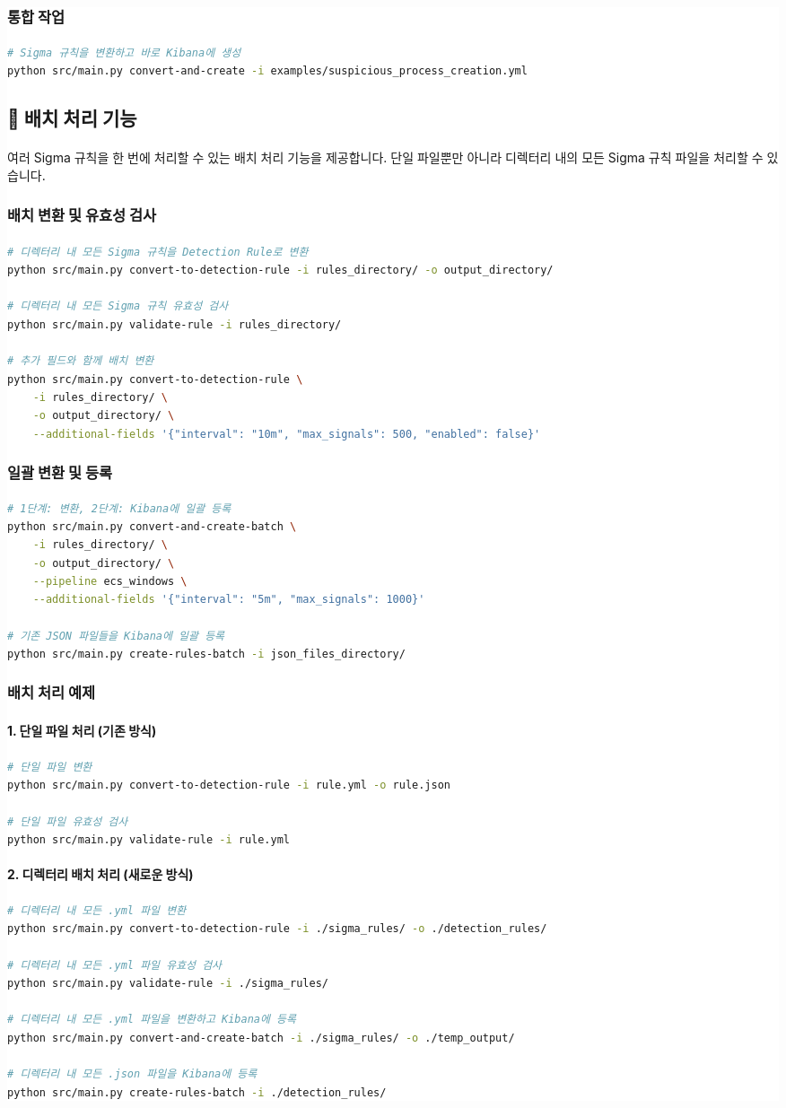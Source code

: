 ### 통합 작업

```bash
# Sigma 규칙을 변환하고 바로 Kibana에 생성
python src/main.py convert-and-create -i examples/suspicious_process_creation.yml
```

## 🔄 배치 처리 기능

여러 Sigma 규칙을 한 번에 처리할 수 있는 배치 처리 기능을 제공합니다. 단일 파일뿐만 아니라 디렉터리 내의 모든 Sigma 규칙 파일을 처리할 수 있습니다.

### 배치 변환 및 유효성 검사

```bash
# 디렉터리 내 모든 Sigma 규칙을 Detection Rule로 변환
python src/main.py convert-to-detection-rule -i rules_directory/ -o output_directory/

# 디렉터리 내 모든 Sigma 규칙 유효성 검사
python src/main.py validate-rule -i rules_directory/

# 추가 필드와 함께 배치 변환
python src/main.py convert-to-detection-rule \
    -i rules_directory/ \
    -o output_directory/ \
    --additional-fields '{"interval": "10m", "max_signals": 500, "enabled": false}'
```

### 일괄 변환 및 등록

```bash
# 1단계: 변환, 2단계: Kibana에 일괄 등록
python src/main.py convert-and-create-batch \
    -i rules_directory/ \
    -o output_directory/ \
    --pipeline ecs_windows \
    --additional-fields '{"interval": "5m", "max_signals": 1000}'

# 기존 JSON 파일들을 Kibana에 일괄 등록
python src/main.py create-rules-batch -i json_files_directory/
```

### 배치 처리 예제

#### 1. 단일 파일 처리 (기존 방식)
```bash
# 단일 파일 변환
python src/main.py convert-to-detection-rule -i rule.yml -o rule.json

# 단일 파일 유효성 검사
python src/main.py validate-rule -i rule.yml
```

#### 2. 디렉터리 배치 처리 (새로운 방식)
```bash
# 디렉터리 내 모든 .yml 파일 변환
python src/main.py convert-to-detection-rule -i ./sigma_rules/ -o ./detection_rules/

# 디렉터리 내 모든 .yml 파일 유효성 검사
python src/main.py validate-rule -i ./sigma_rules/

# 디렉터리 내 모든 .yml 파일을 변환하고 Kibana에 등록
python src/main.py convert-and-create-batch -i ./sigma_rules/ -o ./temp_output/

# 디렉터리 내 모든 .json 파일을 Kibana에 등록
python src/main.py create-rules-batch -i ./detection_rules/
```